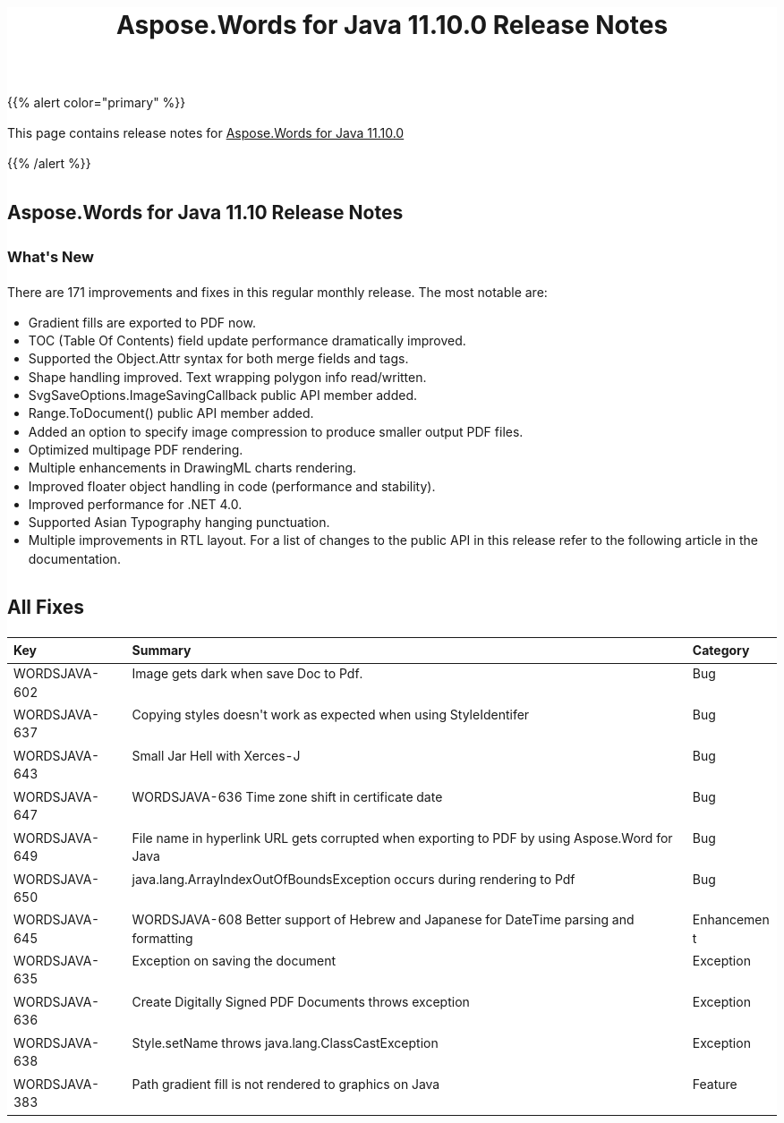 ﻿---
title: Aspose.Words for Java 11.10.0 Release Notes
articleTitle: Aspose.Words for Java 11.10.0 Release Notes
linktitle: Aspose.Words for Java 11.10.0 Release Notes
description: "Aspose.Words for Java 11.10.0 Release Notes – learn about the latest updates and fixes."
type: docs
weight: 10
url: /java/aspose-words-for-java-11-10-0-release-notes/
---

{{% alert color="primary" %}} 

This page contains release notes for [Aspose.Words for Java 11.10.0](https://downloads.aspose.com/words/java/new-releases/aspose.words-for-java-11.10.0/)

{{% /alert %}} 

## Aspose.Words for Java 11.10 Release Notes

### What's New

There are 171 improvements and fixes in this regular monthly release. The most notable are:

- Gradient fills are exported to PDF now.
- TOC (Table Of Contents) field update performance dramatically improved.
- Supported the Object.Attr syntax for both merge fields and tags.
- Shape handling improved. Text wrapping polygon info read/written.
- SvgSaveOptions.ImageSavingCallback public API member added.
- Range.ToDocument() public API member added.
- Added an option to specify image compression to produce smaller output PDF files.
- Optimized multipage PDF rendering.
- Multiple enhancements in DrawingML charts rendering.
- Improved floater object handling in code (performance and stability).
- Improved performance for .NET 4.0.
- Supported Asian Typography hanging punctuation.
- Multiple improvements in RTL layout.
  For a list of changes to the public API in this release refer to the following article in the documentation. 

## All Fixes

|Key |Summary |Category |
| :- | :- | :- |
|WORDSJAVA-602 |Image gets dark when save Doc to Pdf. |Bug |
|WORDSJAVA-637 |Copying styles doesn't work as expected when using StyleIdentifer |Bug |
|WORDSJAVA-643 |Small Jar Hell with Xerces-J |Bug |
|WORDSJAVA-647 |WORDSJAVA-636 Time zone shift in certificate date |Bug |
|WORDSJAVA-649 |File name in hyperlink URL gets corrupted when exporting to PDF by using Aspose.Word for Java |Bug |
|WORDSJAVA-650 |java.lang.ArrayIndexOutOfBoundsException occurs during rendering to Pdf |Bug |
|WORDSJAVA-645 |WORDSJAVA-608 Better support of Hebrew and Japanese for DateTime parsing and formatting |Enhancement |
|WORDSJAVA-635 |Exception on saving the document |Exception |
|WORDSJAVA-636 |Create Digitally Signed PDF Documents throws exception |Exception |
|WORDSJAVA-638 |Style.setName throws java.lang.ClassCastException |Exception |
|WORDSJAVA-383 |Path gradient fill is not rendered to graphics on Java |Feature |